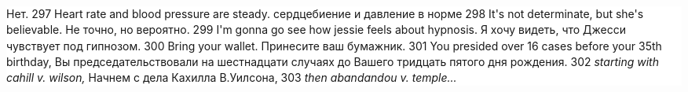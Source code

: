   </td>
  <td class="sub_body">  Нет.
  </td>
</tr>
<tr>
  <td class="sub_no">297
  </td>
  <td class="sub_body">  Heart rate
  and blood pressure
  are steady.
  </td>
  <td class="sub_body">  сердцебиение и давление в норме
  </td>
</tr>
<tr>
  <td class="sub_no">298
  </td>
  <td class="sub_body">  It's not determinate,
  but she's believable.
  </td>
  <td class="sub_body">  Не точно, но вероятно.
  </td>
</tr>
<tr>
  <td class="sub_no">299
  </td>
  <td class="sub_body">  I'm gonna go see how jessie
  feels about hypnosis.
  </td>
  <td class="sub_body">  Я хочу видеть, что Джесси чувствует под гипнозом.
  </td>
</tr>
<tr>
  <td class="sub_no">300
  </td>
  <td class="sub_body">  Bring your wallet.
  </td>
  <td class="sub_body">  Принесите ваш бумажник.
  </td>
</tr>
<tr>
  <td class="sub_no">301
  </td>
  <td class="sub_body">  You presided over 16 cases
  before your 35th birthday,
  </td>
  <td class="sub_body">  Вы председательствовали на шестнадцати случаях до Вашего тридцать пятого дня рождения.
  </td>
</tr>
<tr>
  <td class="sub_no">302
  </td>
  <td class="sub_body">  <i>starting with
  cahill v. wilson,</i>
  </td>
  <td class="sub_body">  Начнем с дела Кахилла В.Уилсона,
  </td>
</tr>
<tr>
  <td class="sub_no">303
  </td>
  <td class="sub_body">  <i>then abandandou v. temple...</i>
  </td>